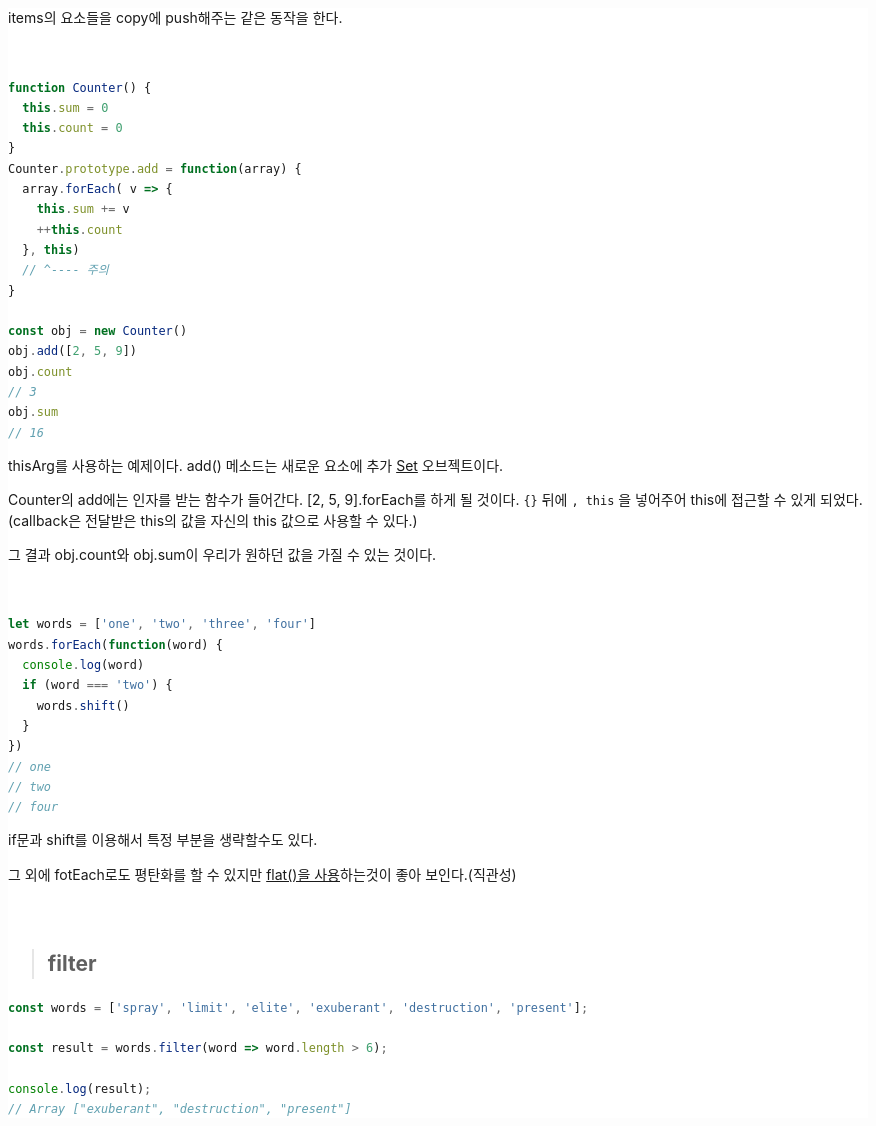 items의 요소들을 copy에 push해주는 같은 동작을 한다.

<br>

```js
function Counter() {
  this.sum = 0
  this.count = 0
}
Counter.prototype.add = function(array) {
  array.forEach( v => {
    this.sum += v
    ++this.count
  }, this)
  // ^---- 주의
}

const obj = new Counter()
obj.add([2, 5, 9])
obj.count
// 3
obj.sum
// 16
```
thisArg를 사용하는 예제이다. add() 메소드는 새로운 요소에 추가 [Set](https://developer.mozilla.org/ko/docs/Web/JavaScript/Reference/Global_Objects/Set) 오브젝트이다.

Counter의 add에는 인자를 받는 함수가 들어간다. [2, 5, 9].forEach를 하게 될 것이다. `{}` 뒤에 `, this` 을 넣어주어 this에 접근할 수 있게 되었다. (callback은 전달받은 this의 값을 자신의 this 값으로 사용할 수 있다.)

그 결과 obj.count와 obj.sum이 우리가 원하던 값을 가질 수 있는 것이다.

<br>

```js
let words = ['one', 'two', 'three', 'four']
words.forEach(function(word) {
  console.log(word)
  if (word === 'two') {
    words.shift()
  }
})
// one
// two
// four
```
if문과 shift를 이용해서 특정 부분을 생략할수도 있다.

그 외에 fotEach로도 평탄화를 할 수 있지만 [flat()을 사용](https://developer.mozilla.org/ko/docs/Web/JavaScript/Reference/Global_Objects/Array/flat)하는것이 좋아 보인다.(직관성)

<br>

>## filter

```js
const words = ['spray', 'limit', 'elite', 'exuberant', 'destruction', 'present'];

const result = words.filter(word => word.length > 6);

console.log(result);
// Array ["exuberant", "destruction", "present"]
```
